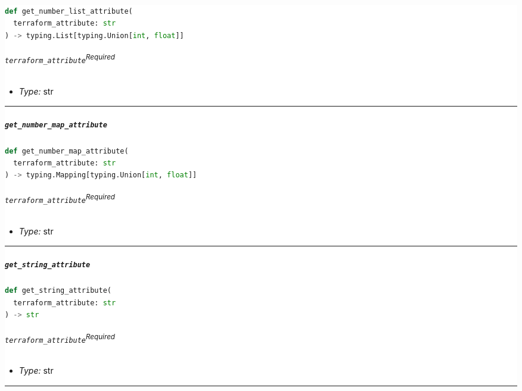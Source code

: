 ```python
def get_number_list_attribute(
  terraform_attribute: str
) -> typing.List[typing.Union[int, float]]
```

###### `terraform_attribute`<sup>Required</sup> <a name="terraform_attribute" id="@cdktf/provider-mongodbatlas.clusterOutageSimulation.ClusterOutageSimulationOutageFiltersOutputReference.getNumberListAttribute.parameter.terraformAttribute"></a>

- *Type:* str

---

##### `get_number_map_attribute` <a name="get_number_map_attribute" id="@cdktf/provider-mongodbatlas.clusterOutageSimulation.ClusterOutageSimulationOutageFiltersOutputReference.getNumberMapAttribute"></a>

```python
def get_number_map_attribute(
  terraform_attribute: str
) -> typing.Mapping[typing.Union[int, float]]
```

###### `terraform_attribute`<sup>Required</sup> <a name="terraform_attribute" id="@cdktf/provider-mongodbatlas.clusterOutageSimulation.ClusterOutageSimulationOutageFiltersOutputReference.getNumberMapAttribute.parameter.terraformAttribute"></a>

- *Type:* str

---

##### `get_string_attribute` <a name="get_string_attribute" id="@cdktf/provider-mongodbatlas.clusterOutageSimulation.ClusterOutageSimulationOutageFiltersOutputReference.getStringAttribute"></a>

```python
def get_string_attribute(
  terraform_attribute: str
) -> str
```

###### `terraform_attribute`<sup>Required</sup> <a name="terraform_attribute" id="@cdktf/provider-mongodbatlas.clusterOutageSimulation.ClusterOutageSimulationOutageFiltersOutputReference.getStringAttribute.parameter.terraformAttribute"></a>

- *Type:* str

---
